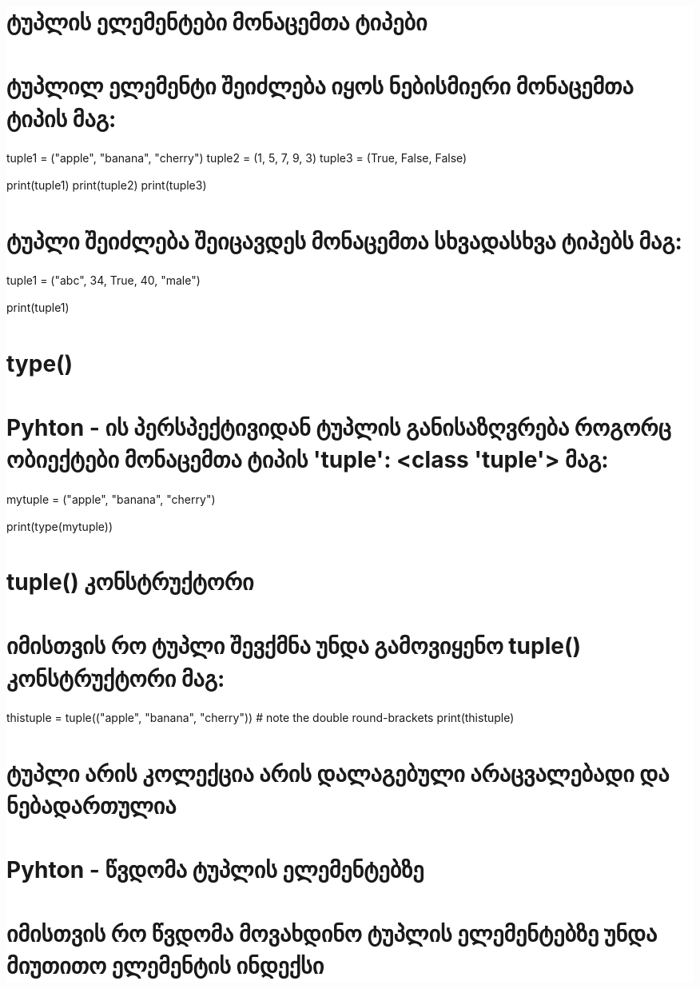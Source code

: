 # ტუპლის ელემენტები მონაცემთა ტიპები
# ტუპლილ ელემენტი შეიძლება იყოს ნებისმიერი მონაცემთა ტიპის მაგ:

tuple1 = ("apple", "banana", "cherry")
tuple2 = (1, 5, 7, 9, 3)
tuple3 = (True, False, False)

print(tuple1)
print(tuple2)
print(tuple3)

# ტუპლი შეიძლება შეიცავდეს მონაცემთა სხვადასხვა ტიპებს მაგ:

tuple1 = ("abc", 34, True, 40, "male")

print(tuple1)


# type()
# Pyhton - ის პერსპექტივიდან ტუპლის განისაზღვრება როგორც ობიექტები მონაცემთა ტიპის 'tuple': <class 'tuple'> მაგ:

mytuple = ("apple", "banana", "cherry")

print(type(mytuple))

# tuple() კონსტრუქტორი
# იმისთვის რო ტუპლი შევქმნა უნდა გამოვიყენო tuple() კონსტრუქტორი მაგ:

thistuple = tuple(("apple", "banana", "cherry")) # note the double round-brackets
print(thistuple)

# ტუპლი არის კოლექცია არის დალაგებული არაცვალებადი და ნებადართულია


# Pyhton - წვდომა ტუპლის ელემენტებზე
# იმისთვის რო წვდომა მოვახდინო ტუპლის ელემენტებზე უნდა მიუთითო ელემენტის ინდექსი
